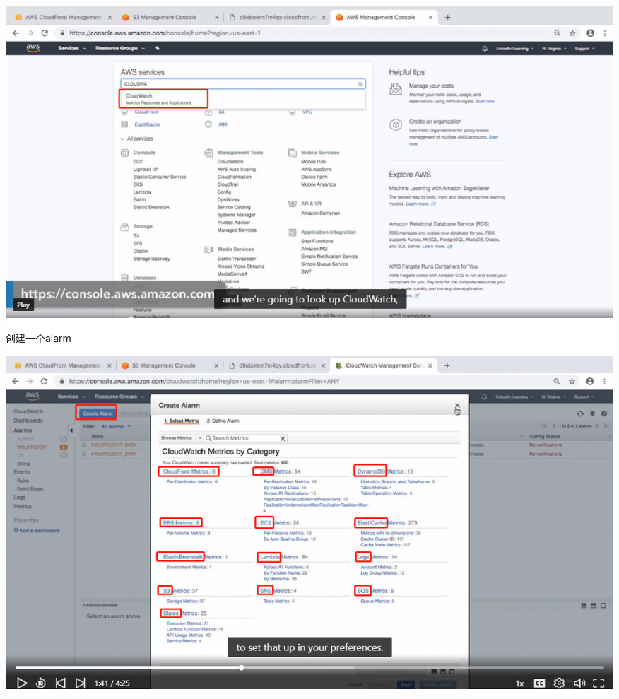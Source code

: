 ![image-20200102140434666](AWS%E4%BA%91%E5%BC%80%E5%8F%91%E5%9F%BA%E7%A1%80%E7%9F%A5%E8%AF%86.assets/image-20200102140434666.png)



创建一个alarm

![image-20200102141130074](AWS%E4%BA%91%E5%BC%80%E5%8F%91%E5%9F%BA%E7%A1%80%E7%9F%A5%E8%AF%86.assets/image-20200102141130074.png)
